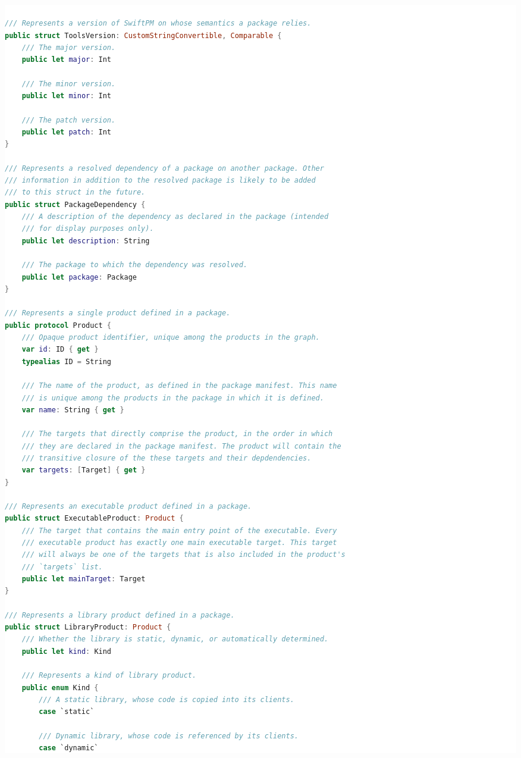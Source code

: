```swift

/// Represents a version of SwiftPM on whose semantics a package relies.
public struct ToolsVersion: CustomStringConvertible, Comparable {
    /// The major version.
    public let major: Int

    /// The minor version.
    public let minor: Int

    /// The patch version.
    public let patch: Int
}

/// Represents a resolved dependency of a package on another package. Other
/// information in addition to the resolved package is likely to be added
/// to this struct in the future.
public struct PackageDependency {
    /// A description of the dependency as declared in the package (intended
    /// for display purposes only).
    public let description: String
    
    /// The package to which the dependency was resolved.
    public let package: Package
}

/// Represents a single product defined in a package.
public protocol Product {
    /// Opaque product identifier, unique among the products in the graph.
    var id: ID { get }
    typealias ID = String

    /// The name of the product, as defined in the package manifest. This name
    /// is unique among the products in the package in which it is defined.
    var name: String { get }
    
    /// The targets that directly comprise the product, in the order in which
    /// they are declared in the package manifest. The product will contain the
    /// transitive closure of the these targets and their depdendencies.
    var targets: [Target] { get }
}

/// Represents an executable product defined in a package.
public struct ExecutableProduct: Product {
    /// The target that contains the main entry point of the executable. Every
    /// executable product has exactly one main executable target. This target
    /// will always be one of the targets that is also included in the product's
    /// `targets` list.
    public let mainTarget: Target
}

/// Represents a library product defined in a package.
public struct LibraryProduct: Product {
    /// Whether the library is static, dynamic, or automatically determined.
    public let kind: Kind

    /// Represents a kind of library product.
    public enum Kind {
        /// A static library, whose code is copied into its clients.
        case `static`

        /// Dynamic library, whose code is referenced by its clients.
        case `dynamic`

```